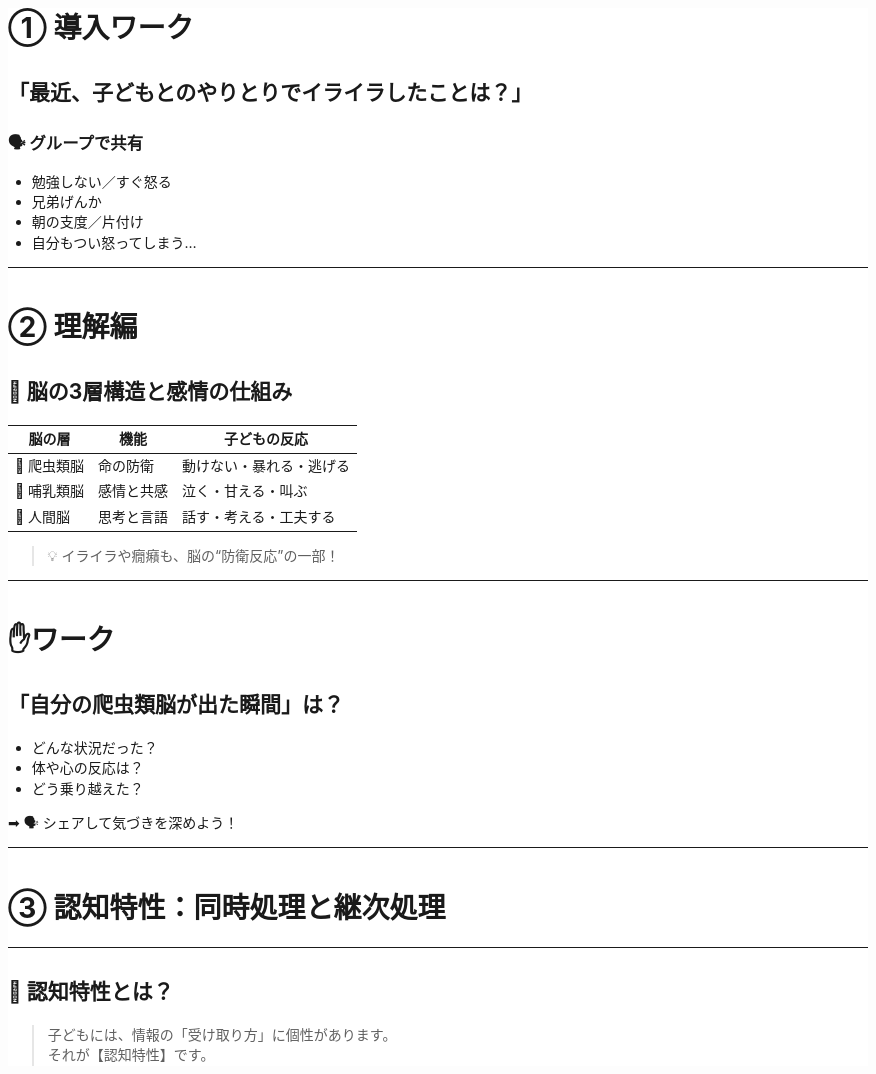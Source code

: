 
# ① 導入ワーク  
## 「最近、子どもとのやりとりでイライラしたことは？」

### 🗣️ グループで共有
- 勉強しない／すぐ怒る
- 兄弟げんか
- 朝の支度／片付け
- 自分もつい怒ってしまう…

---

# ② 理解編  
## 🧠 脳の3層構造と感情の仕組み

| 脳の層 | 機能 | 子どもの反応 |
|--------|------|---------------|
| 🐊 爬虫類脳 | 命の防衛 | 動けない・暴れる・逃げる |
| 🐶 哺乳類脳 | 感情と共感 | 泣く・甘える・叫ぶ |
| 🧠 人間脳 | 思考と言語 | 話す・考える・工夫する |

> 💡 イライラや癇癪も、脳の“防衛反応”の一部！

---

# ✋ワーク  
## 「自分の爬虫類脳が出た瞬間」は？

- どんな状況だった？
- 体や心の反応は？
- どう乗り越えた？

➡ 🗣️ シェアして気づきを深めよう！

---

# ③ 認知特性：同時処理と継次処理

---

## 🧠 認知特性とは？

> 子どもには、情報の「受け取り方」に個性があります。  
> それが【認知特性】です。
